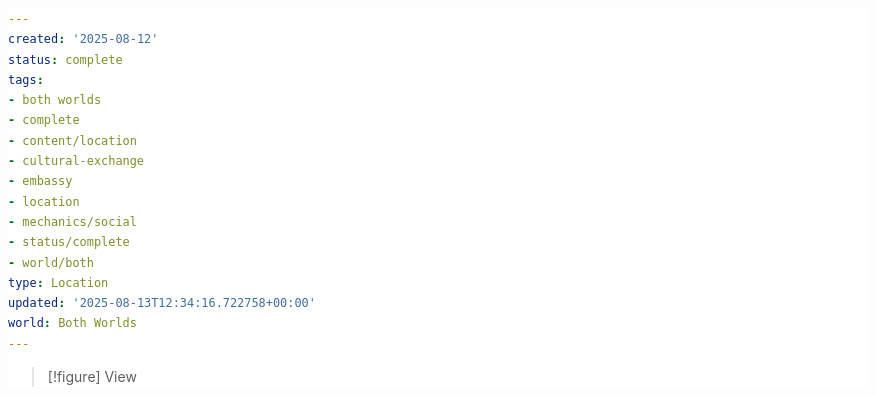 ```yaml
---
created: '2025-08-12'
status: complete
tags:
- both worlds
- complete
- content/location
- cultural-exchange
- embassy
- location
- mechanics/social
- status/complete
- world/both
type: Location
updated: '2025-08-13T12:34:16.722758+00:00'
world: Both Worlds
---
```



> [!figure] View